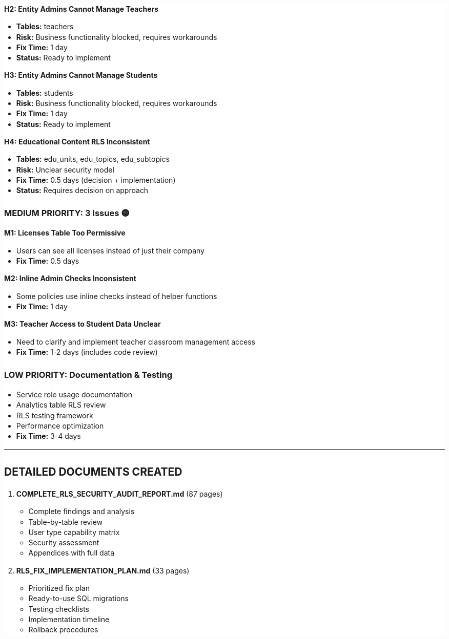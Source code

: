 **H2: Entity Admins Cannot Manage Teachers**
- **Tables:** teachers
- **Risk:** Business functionality blocked, requires workarounds
- **Fix Time:** 1 day
- **Status:** Ready to implement

**H3: Entity Admins Cannot Manage Students**
- **Tables:** students
- **Risk:** Business functionality blocked, requires workarounds
- **Fix Time:** 1 day
- **Status:** Ready to implement

**H4: Educational Content RLS Inconsistent**
- **Tables:** edu_units, edu_topics, edu_subtopics
- **Risk:** Unclear security model
- **Fix Time:** 0.5 days (decision + implementation)
- **Status:** Requires decision on approach

### MEDIUM PRIORITY: 3 Issues 🟡

**M1: Licenses Table Too Permissive**
- Users can see all licenses instead of just their company
- **Fix Time:** 0.5 days

**M2: Inline Admin Checks Inconsistent**
- Some policies use inline checks instead of helper functions
- **Fix Time:** 1 day

**M3: Teacher Access to Student Data Unclear**
- Need to clarify and implement teacher classroom management access
- **Fix Time:** 1-2 days (includes code review)

### LOW PRIORITY: Documentation & Testing
- Service role usage documentation
- Analytics table RLS review
- RLS testing framework
- Performance optimization
- **Fix Time:** 3-4 days

---

## DETAILED DOCUMENTS CREATED

1. **COMPLETE_RLS_SECURITY_AUDIT_REPORT.md** (87 pages)
   - Complete findings and analysis
   - Table-by-table review
   - User type capability matrix
   - Security assessment
   - Appendices with full data

2. **RLS_FIX_IMPLEMENTATION_PLAN.md** (33 pages)
   - Prioritized fix plan
   - Ready-to-use SQL migrations
   - Testing checklists
   - Implementation timeline
   - Rollback procedures
